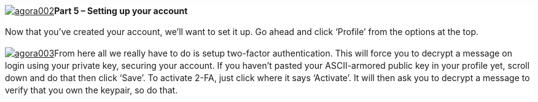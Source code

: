 <p><a href="/imgs/2015/02/agora002.png"><img class="aligncenter wp-image-9287" src="/imgs/2015/02/agora002.png" alt="agora002" width="807" height="439" srcset="/imgs/2015/02/agora002.png 1427w, /imgs/2015/02/agora002-300x163.png 300w, /imgs/2015/02/agora002-1024x557.png 1024w" sizes="(max-width: 807px) 100vw, 807px"/></a><strong>Part 5 – Setting up your account</strong></p>
<p>Now that you&#8217;ve created your account, we&#8217;ll want to set it up. Go ahead and click &#8216;Profile&#8217; from the options at the top.</p>
<p><a href="/imgs/2015/02/agora003.png"><img class="aligncenter wp-image-9288" src="/imgs/2015/02/agora003.png" alt="agora003" width="693" height="432" srcset="/imgs/2015/02/agora003.png 1008w, /imgs/2015/02/agora003-300x187.png 300w" sizes="(max-width: 693px) 100vw, 693px"/></a>From here all we really have to do is setup two-factor authentication. This will force you to decrypt a message on login using your private key, securing your account. If you haven&#8217;t pasted your ASCII-armored public key in your profile yet, scroll down and do that then click &#8216;Save&#8217;. To activate 2-FA, just click where it says &#8216;Activate&#8217;. It will then ask you to decrypt a message to verify that you own the keypair, so do that.</p>